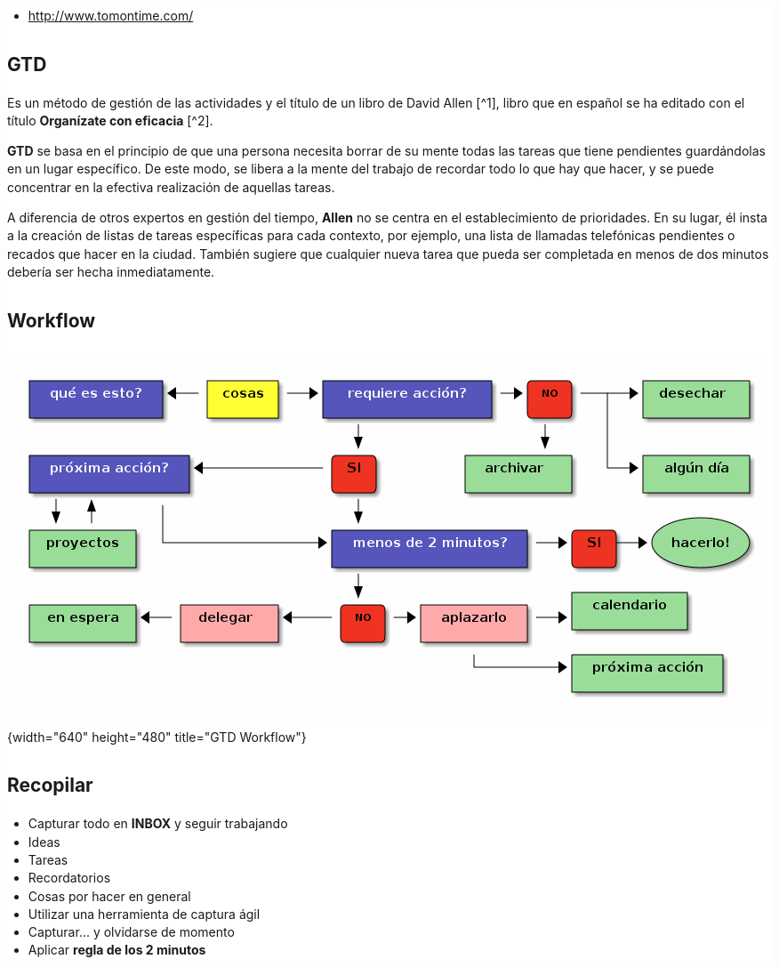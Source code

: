 -   <http://www.tomontime.com/>

## GTD

Es un método de gestión de las actividades y el título de un libro de
David Allen [^1], libro que en español se ha editado con el título
**Organízate con eficacia** [^2].

**GTD** se basa en el principio de que una persona necesita borrar de su
mente todas las tareas que tiene pendientes guardándolas en un lugar
específico. De este modo, se libera a la mente del trabajo de recordar
todo lo que hay que hacer, y se puede concentrar en la efectiva
realización de aquellas tareas.

A diferencia de otros expertos en gestión del tiempo, **Allen** no se
centra en el establecimiento de prioridades. En su lugar, él insta a la
creación de listas de tareas específicas para cada contexto, por
ejemplo, una lista de llamadas telefónicas pendientes o recados que
hacer en la ciudad. También sugiere que cualquier nueva tarea que pueda
ser completada en menos de dos minutos debería ser hecha inmediatamente.

## Workflow

![](img/gtd-workflow.png){width="640" height="480" title="GTD Workflow"}

## Recopilar

-   Capturar todo en ****INBOX**** y seguir trabajando
-   Ideas
-   Tareas
-   Recordatorios
-   Cosas por hacer en general
-   Utilizar una herramienta de captura ágil
-   Capturar... y olvidarse de momento
-   Aplicar **regla de los 2 minutos**

